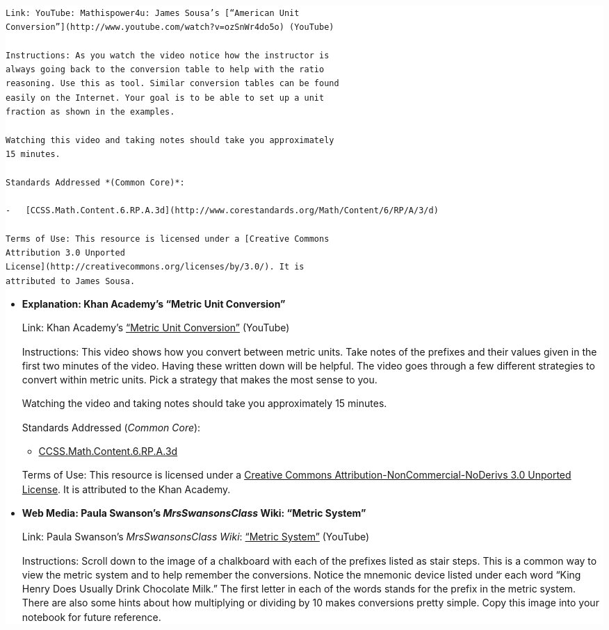     Link: YouTube: Mathispower4u: James Sousa’s [“American Unit
    Conversion”](http://www.youtube.com/watch?v=ozSnWr4do5o) (YouTube)

    Instructions: As you watch the video notice how the instructor is
    always going back to the conversion table to help with the ratio
    reasoning. Use this as tool. Similar conversion tables can be found
    easily on the Internet. Your goal is to be able to set up a unit
    fraction as shown in the examples.

    Watching this video and taking notes should take you approximately
    15 minutes.

    Standards Addressed *(Common Core)*:

    -   [CCSS.Math.Content.6.RP.A.3d](http://www.corestandards.org/Math/Content/6/RP/A/3/d)

    Terms of Use: This resource is licensed under a [Creative Commons
    Attribution 3.0 Unported
    License](http://creativecommons.org/licenses/by/3.0/). It is
    attributed to James Sousa.

-   **Explanation: Khan Academy’s “Metric Unit Conversion”**

    Link: Khan Academy’s [“Metric Unit
    Conversion”](http://www.khanacademy.org/math/arithmetic/rates-and-ratios/unit_conversion/v/unit-conversion) (YouTube) 

    Instructions: This video shows how you convert between metric units.
    Take notes of the prefixes and their values given in the first two
    minutes of the video. Having these written down will be helpful. The
    video goes through a few different strategies to convert within
    metric units. Pick a strategy that makes the most sense to you.

    Watching the video and taking notes should take you approximately 15
    minutes.

    Standards Addressed (*Common Core*):

    -   [CCSS.Math.Content.6.RP.A.3d](http://www.corestandards.org/Math/Content/6/RP/A/3/d)

    Terms of Use: This resource is licensed under a [Creative Commons
    Attribution-NonCommercial-NoDerivs 3.0 Unported
    License](http://creativecommons.org/licenses/by-nc-nd/3.0/). It is
    attributed to the Khan Academy.

-   **Web Media: Paula Swanson’s *MrsSwansonsClass* Wiki: “Metric
    System”**

    Link: Paula Swanson’s *MrsSwansonsClass Wiki*: [“Metric
    System”](https://mrsswansonsclass.wikispaces.com/metric+system) (YouTube)

    Instructions: Scroll down to the image of a chalkboard with each of
    the prefixes listed as stair steps. This is a common way to view the
    metric system and to help remember the conversions. Notice the
    mnemonic device listed under each word “King Henry Does Usually
    Drink Chocolate Milk.” The first letter in each of the words stands
    for the prefix in the metric system. There are also some hints about
    how multiplying or dividing by 10 makes conversions pretty simple.
    Copy this image into your notebook for future reference. 
